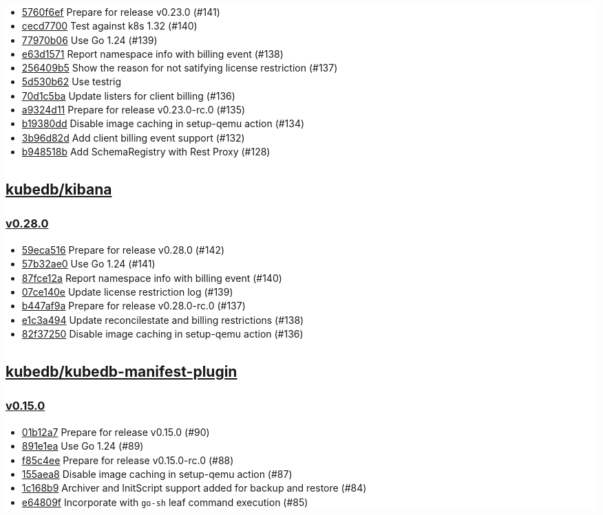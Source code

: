 - [5760f6ef](https://github.com/kubedb/kafka/commit/5760f6ef) Prepare for release v0.23.0 (#141)
- [cecd7700](https://github.com/kubedb/kafka/commit/cecd7700) Test against k8s 1.32 (#140)
- [77970b06](https://github.com/kubedb/kafka/commit/77970b06) Use Go 1.24 (#139)
- [e63d1571](https://github.com/kubedb/kafka/commit/e63d1571) Report namespace info with billing event (#138)
- [256409b5](https://github.com/kubedb/kafka/commit/256409b5) Show the reason for not satifying license restriction (#137)
- [5d530b62](https://github.com/kubedb/kafka/commit/5d530b62) Use testrig
- [70d1c5ba](https://github.com/kubedb/kafka/commit/70d1c5ba) Update listers for client billing (#136)
- [a9324d11](https://github.com/kubedb/kafka/commit/a9324d11) Prepare for release v0.23.0-rc.0 (#135)
- [b19380dd](https://github.com/kubedb/kafka/commit/b19380dd) Disable image caching in setup-qemu action (#134)
- [3b96d82d](https://github.com/kubedb/kafka/commit/3b96d82d) Add client billing event support (#132)
- [b948518b](https://github.com/kubedb/kafka/commit/b948518b) Add SchemaRegistry with Rest Proxy  (#128)



## [kubedb/kibana](https://github.com/kubedb/kibana)

### [v0.28.0](https://github.com/kubedb/kibana/releases/tag/v0.28.0)

- [59eca516](https://github.com/kubedb/kibana/commit/59eca516) Prepare for release v0.28.0 (#142)
- [57b32ae0](https://github.com/kubedb/kibana/commit/57b32ae0) Use Go 1.24 (#141)
- [87fce12a](https://github.com/kubedb/kibana/commit/87fce12a) Report namespace info with billing event (#140)
- [07ce140e](https://github.com/kubedb/kibana/commit/07ce140e) Update license restriction log (#139)
- [b447af9a](https://github.com/kubedb/kibana/commit/b447af9a) Prepare for release v0.28.0-rc.0 (#137)
- [e1c3a494](https://github.com/kubedb/kibana/commit/e1c3a494) Update reconcilestate and billing restrictions (#138)
- [82f37250](https://github.com/kubedb/kibana/commit/82f37250) Disable image caching in setup-qemu action (#136)



## [kubedb/kubedb-manifest-plugin](https://github.com/kubedb/kubedb-manifest-plugin)

### [v0.15.0](https://github.com/kubedb/kubedb-manifest-plugin/releases/tag/v0.15.0)

- [01b12a7](https://github.com/kubedb/kubedb-manifest-plugin/commit/01b12a7) Prepare for release v0.15.0 (#90)
- [891e1ea](https://github.com/kubedb/kubedb-manifest-plugin/commit/891e1ea) Use Go 1.24 (#89)
- [f85c4ee](https://github.com/kubedb/kubedb-manifest-plugin/commit/f85c4ee) Prepare for release v0.15.0-rc.0 (#88)
- [155aea8](https://github.com/kubedb/kubedb-manifest-plugin/commit/155aea8) Disable image caching in setup-qemu action (#87)
- [1c168b9](https://github.com/kubedb/kubedb-manifest-plugin/commit/1c168b9) Archiver and InitScript support added for backup and restore (#84)
- [e64809f](https://github.com/kubedb/kubedb-manifest-plugin/commit/e64809f) Incorporate with `go-sh` leaf command execution (#85)
